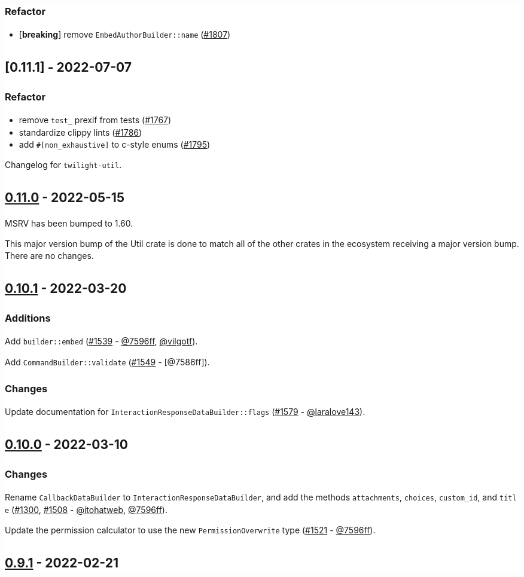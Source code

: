 ### Refactor

- [**breaking**] remove `EmbedAuthorBuilder::name` ([#1807](https://github.com/twilight-rs/twilight/issues/1807))

## [0.11.1] - 2022-07-07

### Refactor

- remove `test_` prexif from tests ([#1767](https://github.com/twilight-rs/twilight/issues/1767))
- standardize clippy lints ([#1786](https://github.com/twilight-rs/twilight/issues/1786))
- add `#[non_exhaustive]` to c-style enums ([#1795](https://github.com/twilight-rs/twilight/issues/1795))

Changelog for `twilight-util`.

## [0.11.0] - 2022-05-15

MSRV has been bumped to 1.60.

This major version bump of the Util crate is done to match all of the
other crates in the ecosystem receiving a major version bump.  There are
no changes.

## [0.10.1] - 2022-03-20

### Additions

Add `builder::embed` ([#1539] - [@7596ff], [@vilgotf]).

Add `CommandBuilder::validate` ([#1549] - [@7586ff]).

### Changes

Update documentation for `InteractionResponseDataBuilder::flags` ([#1579] -
[@laralove143]).

[#1539]: https://github.com/twilight-rs/twilight/pull/1539
[#1549]: https://github.com/twilight-rs/twilight/pull/1549
[#1579]: https://github.com/twilight-rs/twilight/pull/1579

## [0.10.0] - 2022-03-10

### Changes

Rename `CallbackDataBuilder` to `InteractionResponseDataBuilder`, and add the
methods `attachments`, `choices`, `custom_id`, and `title` ([#1300], [#1508] -
[@itohatweb], [@7596ff]).

Update the permission calculator to use the new `PermissionOverwrite` type
([#1521] - [@7596ff]).

[#1300]: https://github.com/twilight-rs/twilight/pull/1300
[#1508]: https://github.com/twilight-rs/twilight/pull/1508
[#1521]: https://github.com/twilight-rs/twilight/pull/1521

## [0.9.1] - 2022-02-21


[#1545]: https://github.com/twilight-rs/twilight/pull/1545
[#1260]: https://github.com/twilight-rs/twilight/pull/1260
[#1402]: https://github.com/twilight-rs/twilight/pull/1402
[#1412]: https://github.com/twilight-rs/twilight/pull/1412
[#1401]: https://github.com/twilight-rs/twilight/pull/1401
[#1315]: https://github.com/twilight-rs/twilight/pull/1315
[#1233]: https://github.com/twilight-rs/twilight/pull/1233
[#1228]: https://github.com/twilight-rs/twilight/pull/1228
[#1235]: https://github.com/twilight-rs/twilight/pull/1235
[#1039]: https://github.com/twilight-rs/twilight/pull/1039
[#1161]: https://github.com/twilight-rs/twilight/pull/1161
[#1048]: https://github.com/twilight-rs/twilight/pull/1048
[#1146]: https://github.com/twilight-rs/twilight/pull/1146
[#1145]: https://github.com/twilight-rs/twilight/pull/1145
[#1011]: https://github.com/twilight-rs/twilight/pull/1011
[#950]: https://github.com/twilight-rs/twilight/pull/950
[#834]: https://github.com/twilight-rs/twilight/pull/834
[#824]: https://github.com/twilight-rs/twilight/pull/824
[#658]: https://github.com/twilight-rs/twilight/pull/658
[@7596ff]: https://github.com/7596ff
[@baptiste0928]: https://github.com/baptiste0928
[@itohatweb]: https://github.com/itohatweb
[@laralove143]: https://github.com/laralove143
[@vilgotf]: https://github.com/vilgotf
[@vivian]: https://github.com/vivian
[@zeylahellyer]: https://github.com/zeylahellyer
[0.11.0]: https://github.com/twilight-rs/twilight/releases/tag/util-0.11.0
[0.10.1]: https://github.com/twilight-rs/twilight/releases/tag/util-0.10.1
[0.10.0]: https://github.com/twilight-rs/twilight/releases/tag/util-0.10.0
[0.9.1]: https://github.com/twilight-rs/twilight/releases/tag/util-0.9.1
[0.9.0]: https://github.com/twilight-rs/twilight/releases/tag/util-0.9.0
[0.8.2]: https://github.com/twilight-rs/twilight/releases/tag/util-0.8.2
[0.8.1]: https://github.com/twilight-rs/twilight/releases/tag/util-0.8.1
[0.8.0]: https://github.com/twilight-rs/twilight/releases/tag/util-0.8.0
[0.7.0]: https://github.com/twilight-rs/twilight/releases/tag/util-0.7.0
[0.6.2]: https://github.com/twilight-rs/twilight/releases/tag/util-0.6.2
[0.6.1]: https://github.com/twilight-rs/twilight/releases/tag/util-0.6.1
[0.6.0]: https://github.com/twilight-rs/twilight/releases/tag/util-0.6.0
[0.5.2]: https://github.com/twilight-rs/twilight/releases/tag/util-0.5.2
[0.5.1]: https://github.com/twilight-rs/twilight/releases/tag/util-0.5.1
[0.5.0]: https://github.com/twilight-rs/twilight/releases/tag/util-0.5.0
[0.4.1]: https://github.com/twilight-rs/twilight/releases/tag/util-0.4.1
[0.4.0]: https://github.com/twilight-rs/twilight/releases/tag/util-0.4.0
[0.3.0]: https://github.com/twilight-rs/twilight/releases/tag/util-v0.3.0
[0.2.0]: https://github.com/twilight-rs/twilight/releases/tag/util-v0.2.0
[0.2.0-beta.0]: https://github.com/twilight-rs/twilight/releases/tag/util-v0.2.0-beta.0
[0.1.0]: https://github.com/twilight-rs/twilight/releases/tag/util-v0.1.0